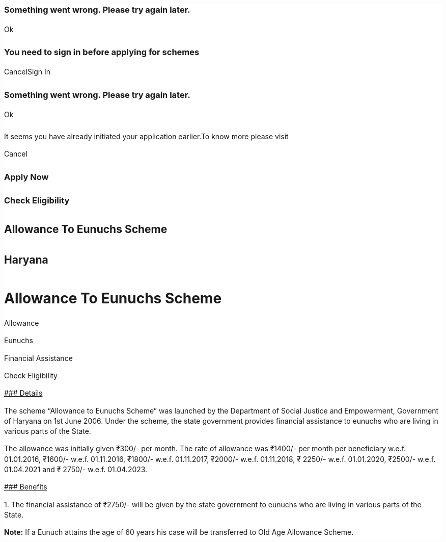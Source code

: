 ### Something went wrong. Please try again later.

Ok

### 

### You need to sign in before applying for schemes

CancelSign In

### Something went wrong. Please try again later.

Ok

### 

It seems you have already initiated your application earlier.To know more please visit

Cancel

### Apply Now

### Check Eligibility

Allowance To Eunuchs Scheme
---------------------------

Haryana
-------

Allowance To Eunuchs Scheme
===========================

Allowance

Eunuchs

Financial Assistance

Check Eligibility

[### Details](https://www.myscheme.gov.in/schemes/aes#details)

The scheme “Allowance to Eunuchs Scheme” was launched by the Department of Social Justice and Empowerment, Government of Haryana on 1st June 2006. Under the scheme, the state government provides financial assistance to eunuchs who are living in various parts of the State.

The allowance was initially given ₹300/- per month. The rate of allowance was ₹1400/- per month per beneficiary w.e.f. 01.01.2016, ₹1600/- w.e.f. 01.11.2016, ₹1800/- w.e.f. 01.11.2017, ₹2000/- w.e.f. 01.11.2018, ₹ 2250/- w.e.f. 01.01.2020, ₹2500/- w.e.f. 01.04.2021 and ₹ 2750/- w.e.f. 01.04.2023.

[### Benefits](https://www.myscheme.gov.in/schemes/aes#benefits)

1\. The financial assistance of ₹2750/- will be given by the state government to eunuchs who are living in various parts of the State.

**Note:** If a Eunuch attains the age of 60 years his case will be transferred to Old Age Allowance Scheme.
